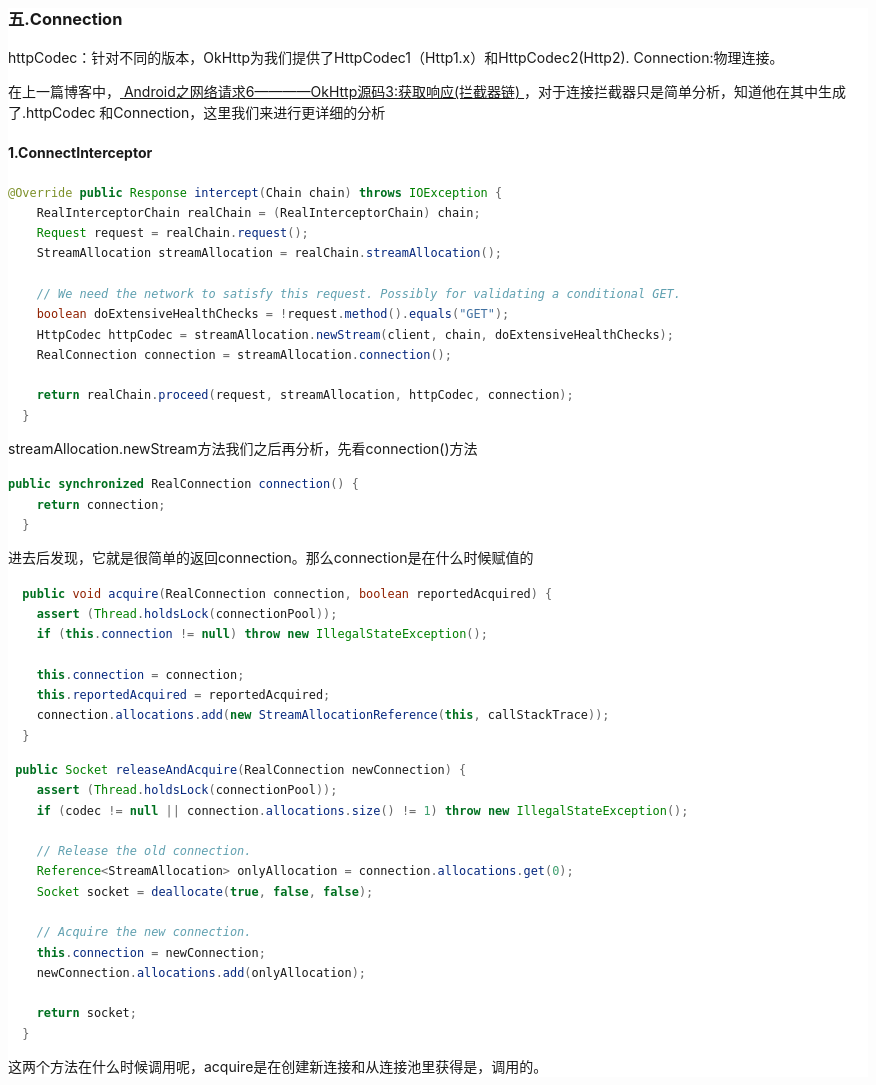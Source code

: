 ### 五.Connection
httpCodec：针对不同的版本，OkHttp为我们提供了HttpCodec1（Http1.x）和HttpCodec2(Http2).
Connection:物理连接。

在上一篇博客中，[ Android之网络请求6————OkHttp源码3:获取响应(拦截器链) ](https://blog.csdn.net/qq_38499859/article/details/82630630)，对于连接拦截器只是简单分析，知道他在其中生成了.httpCodec 和Connection，这里我们来进行更详细的分析
#### 1.ConnectInterceptor
```java
@Override public Response intercept(Chain chain) throws IOException {
    RealInterceptorChain realChain = (RealInterceptorChain) chain;
    Request request = realChain.request();
    StreamAllocation streamAllocation = realChain.streamAllocation();

    // We need the network to satisfy this request. Possibly for validating a conditional GET.
    boolean doExtensiveHealthChecks = !request.method().equals("GET");
    HttpCodec httpCodec = streamAllocation.newStream(client, chain, doExtensiveHealthChecks);
    RealConnection connection = streamAllocation.connection();

    return realChain.proceed(request, streamAllocation, httpCodec, connection);
  }
```
streamAllocation.newStream方法我们之后再分析，先看connection()方法
```java
public synchronized RealConnection connection() {
    return connection;
  }
```
进去后发现，它就是很简单的返回connection。那么connection是在什么时候赋值的
```java
  public void acquire(RealConnection connection, boolean reportedAcquired) {
    assert (Thread.holdsLock(connectionPool));
    if (this.connection != null) throw new IllegalStateException();

    this.connection = connection;
    this.reportedAcquired = reportedAcquired;
    connection.allocations.add(new StreamAllocationReference(this, callStackTrace));
  }
```

```java
 public Socket releaseAndAcquire(RealConnection newConnection) {
    assert (Thread.holdsLock(connectionPool));
    if (codec != null || connection.allocations.size() != 1) throw new IllegalStateException();

    // Release the old connection.
    Reference<StreamAllocation> onlyAllocation = connection.allocations.get(0);
    Socket socket = deallocate(true, false, false);

    // Acquire the new connection.
    this.connection = newConnection;
    newConnection.allocations.add(onlyAllocation);

    return socket;
  }

```
这两个方法在什么时候调用呢，acquire是在创建新连接和从连接池里获得是，调用的。

